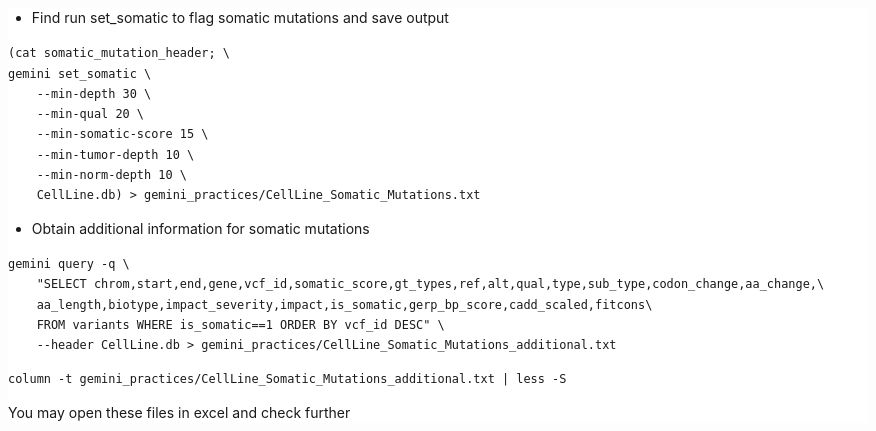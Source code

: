 * Find run set_somatic to flag somatic mutations and save output
~~~~
(cat somatic_mutation_header; \
gemini set_somatic \
    --min-depth 30 \
    --min-qual 20 \
    --min-somatic-score 15 \
    --min-tumor-depth 10 \
    --min-norm-depth 10 \
    CellLine.db) > gemini_practices/CellLine_Somatic_Mutations.txt
~~~~

* Obtain additional information for somatic mutations  
~~~~
gemini query -q \
    "SELECT chrom,start,end,gene,vcf_id,somatic_score,gt_types,ref,alt,qual,type,sub_type,codon_change,aa_change,\
    aa_length,biotype,impact_severity,impact,is_somatic,gerp_bp_score,cadd_scaled,fitcons\
    FROM variants WHERE is_somatic==1 ORDER BY vcf_id DESC" \
    --header CellLine.db > gemini_practices/CellLine_Somatic_Mutations_additional.txt
~~~~
~~~~
column -t gemini_practices/CellLine_Somatic_Mutations_additional.txt | less -S
~~~~
You may open these files in excel and check further
